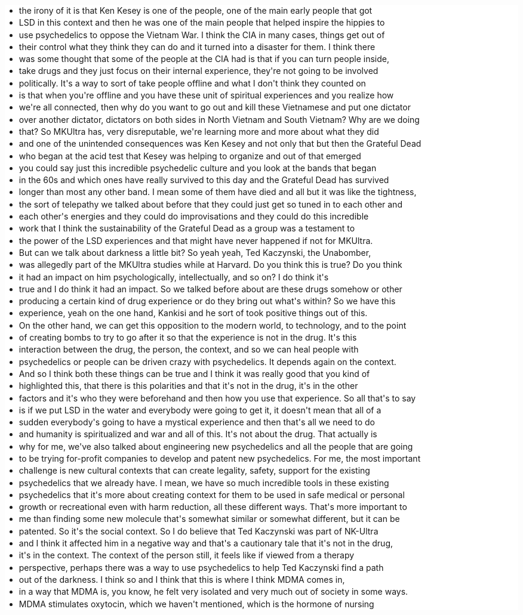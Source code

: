 *  the irony of it is that Ken Kesey is one of the people, one of the main early people that got
*  LSD in this context and then he was one of the main people that helped inspire the hippies to
*  use psychedelics to oppose the Vietnam War. I think the CIA in many cases, things get out of
*  their control what they think they can do and it turned into a disaster for them. I think there
*  was some thought that some of the people at the CIA had is that if you can turn people inside,
*  take drugs and they just focus on their internal experience, they're not going to be involved
*  politically. It's a way to sort of take people offline and what I don't think they counted on
*  is that when you're offline and you have these unit of spiritual experiences and you realize how
*  we're all connected, then why do you want to go out and kill these Vietnamese and put one dictator
*  over another dictator, dictators on both sides in North Vietnam and South Vietnam? Why are we doing
*  that? So MKUltra has, very disreputable, we're learning more and more about what they did
*  and one of the unintended consequences was Ken Kesey and not only that but then the Grateful Dead
*  who began at the acid test that Kesey was helping to organize and out of that emerged
*  you could say just this incredible psychedelic culture and you look at the bands that began
*  in the 60s and which ones have really survived to this day and the Grateful Dead has survived
*  longer than most any other band. I mean some of them have died and all but it was like the tightness,
*  the sort of telepathy we talked about before that they could just get so tuned in to each other and
*  each other's energies and they could do improvisations and they could do this incredible
*  work that I think the sustainability of the Grateful Dead as a group was a testament to
*  the power of the LSD experiences and that might have never happened if not for MKUltra.
*  But can we talk about darkness a little bit? So yeah yeah, Ted Kaczynski, the Unabomber,
*  was allegedly part of the MKUltra studies while at Harvard. Do you think this is true? Do you think
*  it had an impact on him psychologically, intellectually, and so on? I do think it's
*  true and I do think it had an impact. So we talked before about are these drugs somehow or other
*  producing a certain kind of drug experience or do they bring out what's within? So we have this
*  experience, yeah on the one hand, Kankisi and he sort of took positive things out of this.
*  On the other hand, we can get this opposition to the modern world, to technology, and to the point
*  of creating bombs to try to go after it so that the experience is not in the drug. It's this
*  interaction between the drug, the person, the context, and so we can heal people with
*  psychedelics or people can be driven crazy with psychedelics. It depends again on the context.
*  And so I think both these things can be true and I think it was really good that you kind of
*  highlighted this, that there is this polarities and that it's not in the drug, it's in the other
*  factors and it's who they were beforehand and then how you use that experience. So all that's to say
*  is if we put LSD in the water and everybody were going to get it, it doesn't mean that all of a
*  sudden everybody's going to have a mystical experience and then that's all we need to do
*  and humanity is spiritualized and war and all of this. It's not about the drug. That actually is
*  why for me, we've also talked about engineering new psychedelics and all the people that are going
*  to be trying for-profit companies to develop and patent new psychedelics. For me, the most important
*  challenge is new cultural contexts that can create legality, safety, support for the existing
*  psychedelics that we already have. I mean, we have so much incredible tools in these existing
*  psychedelics that it's more about creating context for them to be used in safe medical or personal
*  growth or recreational even with harm reduction, all these different ways. That's more important to
*  me than finding some new molecule that's somewhat similar or somewhat different, but it can be
*  patented. So it's the social context. So I do believe that Ted Kaczynski was part of NK-Ultra
*  and I think it affected him in a negative way and that's a cautionary tale that it's not in the drug,
*  it's in the context. The context of the person still, it feels like if viewed from a therapy
*  perspective, perhaps there was a way to use psychedelics to help Ted Kaczynski find a path
*  out of the darkness. I think so and I think that this is where I think MDMA comes in,
*  in a way that MDMA is, you know, he felt very isolated and very much out of society in some ways.
*  MDMA stimulates oxytocin, which we haven't mentioned, which is the hormone of nursing